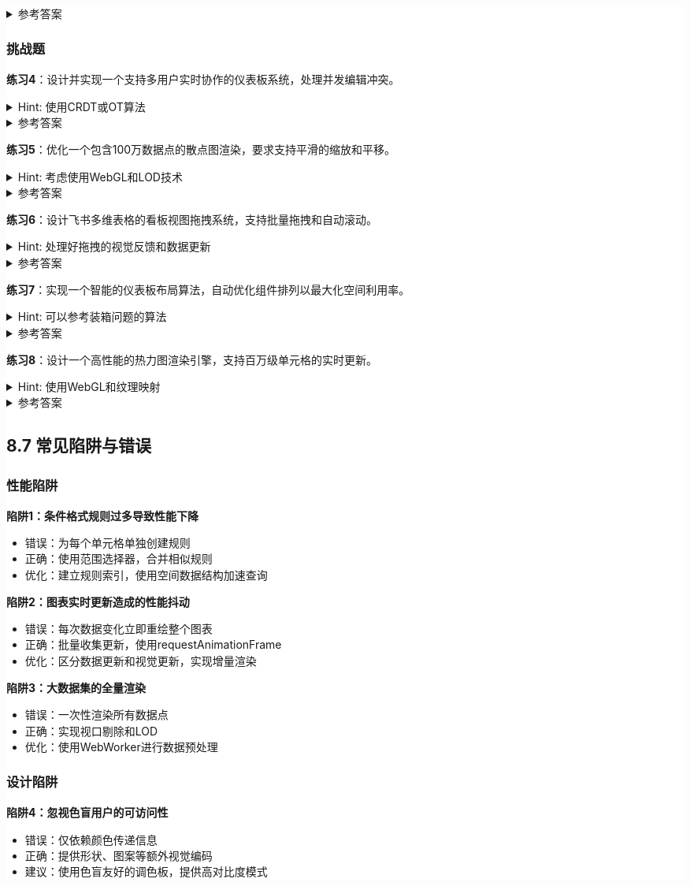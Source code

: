 <details><summary>参考答案</summary></details>

### 挑战题

**练习4**：设计并实现一个支持多用户实时协作的仪表板系统，处理并发编辑冲突。

<details><summary>Hint: 使用CRDT或OT算法</summary></details>

<details><summary>参考答案</summary></details>

**练习5**：优化一个包含100万数据点的散点图渲染，要求支持平滑的缩放和平移。

<details><summary>Hint: 考虑使用WebGL和LOD技术</summary></details>

<details><summary>参考答案</summary></details>

**练习6**：设计飞书多维表格的看板视图拖拽系统，支持批量拖拽和自动滚动。

<details><summary>Hint: 处理好拖拽的视觉反馈和数据更新</summary></details>

<details><summary>参考答案</summary></details>

**练习7**：实现一个智能的仪表板布局算法，自动优化组件排列以最大化空间利用率。

<details><summary>Hint: 可以参考装箱问题的算法</summary></details>

<details><summary>参考答案</summary></details>

**练习8**：设计一个高性能的热力图渲染引擎，支持百万级单元格的实时更新。

<details><summary>Hint: 使用WebGL和纹理映射</summary></details>

<details><summary>参考答案</summary></details>

## 8.7 常见陷阱与错误

### 性能陷阱

**陷阱1：条件格式规则过多导致性能下降**
- 错误：为每个单元格单独创建规则
- 正确：使用范围选择器，合并相似规则
- 优化：建立规则索引，使用空间数据结构加速查询

**陷阱2：图表实时更新造成的性能抖动**
- 错误：每次数据变化立即重绘整个图表
- 正确：批量收集更新，使用requestAnimationFrame
- 优化：区分数据更新和视觉更新，实现增量渲染

**陷阱3：大数据集的全量渲染**
- 错误：一次性渲染所有数据点
- 正确：实现视口剔除和LOD
- 优化：使用WebWorker进行数据预处理

### 设计陷阱

**陷阱4：忽视色盲用户的可访问性**
- 错误：仅依赖颜色传递信息
- 正确：提供形状、图案等额外视觉编码
- 建议：使用色盲友好的调色板，提供高对比度模式
